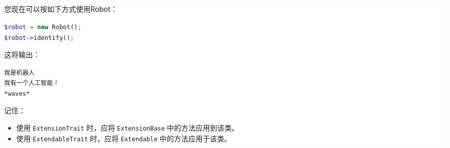 您现在可以按如下方式使用Robot：

```php
$robot = new Robot();
$robot->identify();
```

这将输出：

```
我是机器人
我有一个人工智能！
*waves*
```

记住：

- 使用 `ExtensionTrait` 时，应将 `ExtensionBase` 中的方法应用到该类。
- 使用 `ExtendableTrait` 时，应将 `Extendable` 中的方法应用于该类。
